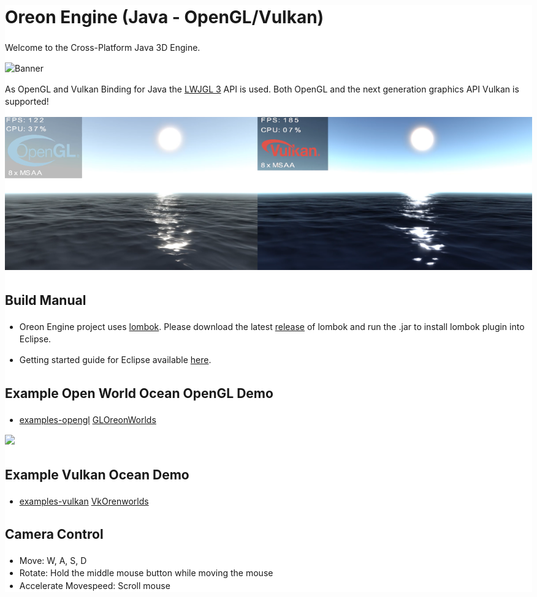 # Oreon Engine (Java - OpenGL/Vulkan)
Welcome to the Cross-Platform Java 3D Engine.

![Banner](docs/_images/Banner.png)

As OpenGL and Vulkan Binding for Java the [LWJGL 3](https://www.lwjgl.org/) API is used.
Both OpenGL and the next generation graphics API Vulkan is supported!

<img src="docs/_images/gl_vs_vk.png" width="1000px">

## Build Manual
* Oreon Engine project uses [lombok](https://projectlombok.org/).
  Please download the latest [release](https://projectlombok.org/download) of lombok and run the .jar to install lombok plugin into Eclipse.

* Getting started guide for Eclipse available [here](http://fynnfluegge.github.io/oreon-engine/_navigation/Getting_Started.html).

## Example Open World Ocean OpenGL Demo
* [examples-opengl](https://github.com/fynnfluegge/oreon-engine/tree/master/oreonengine/examples-opengl)
  [GLOreonWorlds](https://github.com/fynnfluegge/oreon-engine/blob/master/oreonengine/examples-opengl/src/main/java/org/oreon/examples/gl/oreonworlds/GLOreonworlds.java)

<img src="docs/_images/thumbnail4.png" width="500px">

## Example Vulkan Ocean Demo
* [examples-vulkan](https://github.com/fynnfluegge/oreon-engine/tree/master/oreonengine/examples-vulkan)
  [VkOrenworlds](https://github.com/fynnfluegge/oreon-engine/blob/master/oreonengine/examples-vulkan/src/main/java/org/oreon/examples/vk/oreonworlds/VkOreonworlds.java)

## Camera Control
* Move: W, A, S, D
* Rotate: Hold the middle mouse button while moving the mouse
* Accelerate Movespeed: Scroll mouse
